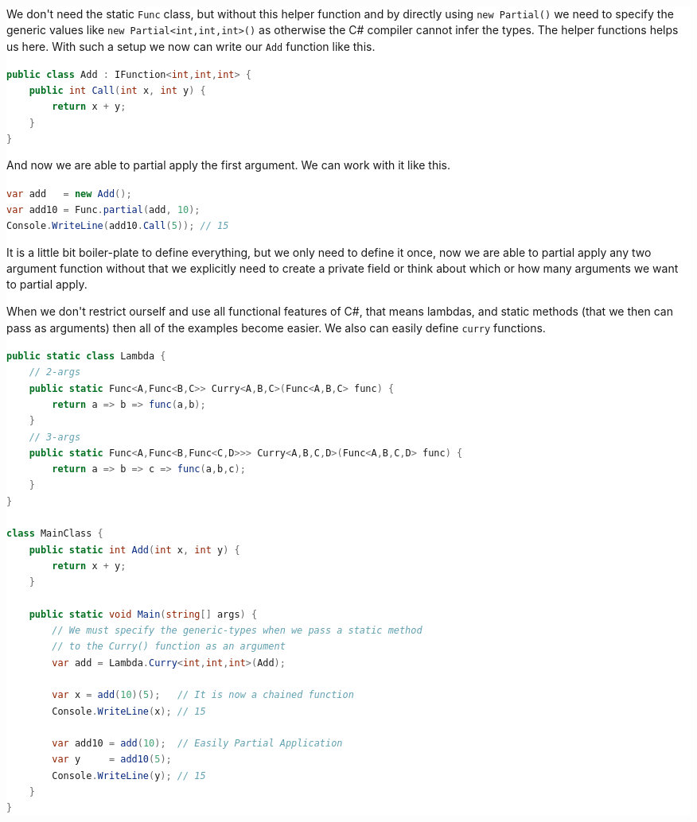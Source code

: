 We don't need the static `Func` class, but without this helper function and by directly
using `new Partial()` we need to specify the generic values like `new Partial<int,int,int>()`
as otherwise the C# compiler cannot infer the types. The helper functions helps us here.
With such a setup we now can write our `Add` function like this.

```csharp
public class Add : IFunction<int,int,int> {
    public int Call(int x, int y) {
        return x + y;
    }
}
```

And now we are able to partial apply the first argument. We can work with it like this.

```csharp
var add   = new Add();
var add10 = Func.partial(add, 10);
Console.WriteLine(add10.Call(5)); // 15
```

It is a little bit boiler-plate to define everything, but we only need to define it once,
now we are able to partial apply any two argument function without that we explicitly
need to create a private field or think about which or how many arguments we want
to partial apply.

<div class="info">
When we don't restrict ourself and use all functional features of C#, that means lambdas,
and static methods (that we then can pass as arguments) then all of the examples become easier.
We also can easily define <code>curry</code> functions.

```csharp
public static class Lambda {
    // 2-args
    public static Func<A,Func<B,C>> Curry<A,B,C>(Func<A,B,C> func) {
        return a => b => func(a,b);
    }
    // 3-args
    public static Func<A,Func<B,Func<C,D>>> Curry<A,B,C,D>(Func<A,B,C,D> func) {
        return a => b => c => func(a,b,c);
    }
}

class MainClass {
    public static int Add(int x, int y) {
        return x + y;
    }

    public static void Main(string[] args) {
        // We must specify the generic-types when we pass a static method
        // to the Curry() function as an argument
        var add = Lambda.Curry<int,int,int>(Add);

        var x = add(10)(5);   // It is now a chained function
        Console.WriteLine(x); // 15

        var add10 = add(10);  // Easily Partial Application
        var y     = add10(5);
        Console.WriteLine(y); // 15
    }
}
```
</div>
